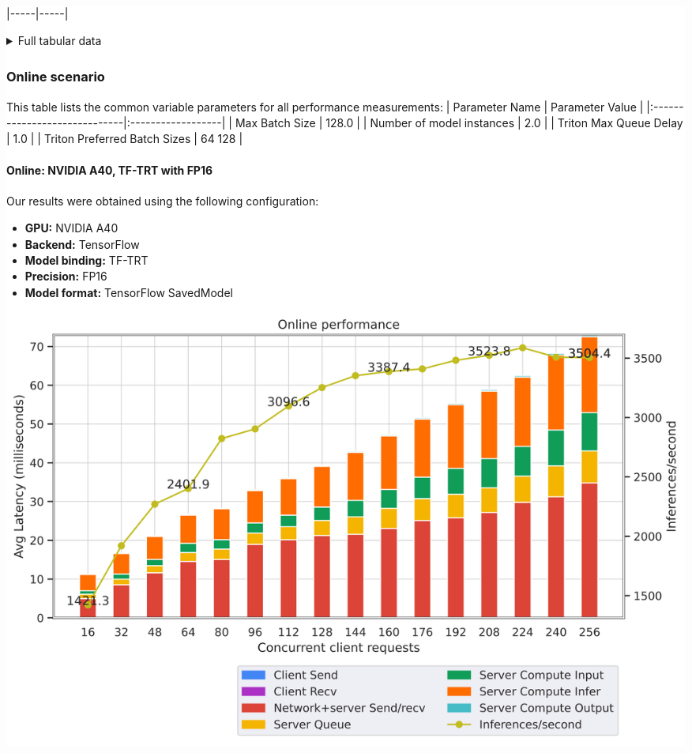 |-----|-----|

<details><summary>
Full tabular data
</summary></details>





### Online scenario

This table lists the common variable parameters for all performance measurements:
| Parameter Name               | Parameter Value   |
|:-----------------------------|:------------------|
| Max Batch Size               | 128.0             |
| Number of model instances      | 2.0               |
| Triton Max Queue Delay       | 1.0               |
| Triton Preferred Batch Sizes | 64 128            |





#### Online: NVIDIA A40, TF-TRT with FP16

Our results were obtained using the following configuration:
 * **GPU:** NVIDIA A40
 * **Backend:** TensorFlow
 * **Model binding:** TF-TRT
 * **Precision:** FP16
 * **Model format:** TensorFlow SavedModel

![](plots/graph_performance_online_6.svg)
 
